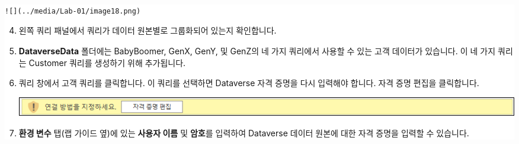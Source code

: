     ![](../media/Lab-01/image18.png)

4. 왼쪽 쿼리 패널에서 쿼리가 데이터 원본별로 그룹화되어 있는지
    확인합니다.

5. **DataverseData** 폴더에는 BabyBoomer, GenX, GenY, 및 GenZ의 네 가지
    쿼리에서 사용할 수 있는 고객 데이터가 있습니다. 이 네 가지 쿼리는
    Customer 쿼리를 생성하기 위해 추가됩니다.

6. 쿼리 창에서 고객 쿼리를 클릭합니다. 이 쿼리를 선택하면 Dataverse
    자격 증명을 다시 입력해야 합니다. 자격 증명 편집을 클릭합니다.

    ![](../media/Lab-01/image19.png)

7. **환경 변수** 탭(랩 가이드 옆)에 있는 **사용자 이름** 및 **암호**를
    입력하여 Dataverse 데이터 원본에 대한 자격 증명을 입력할 수
    있습니다.
